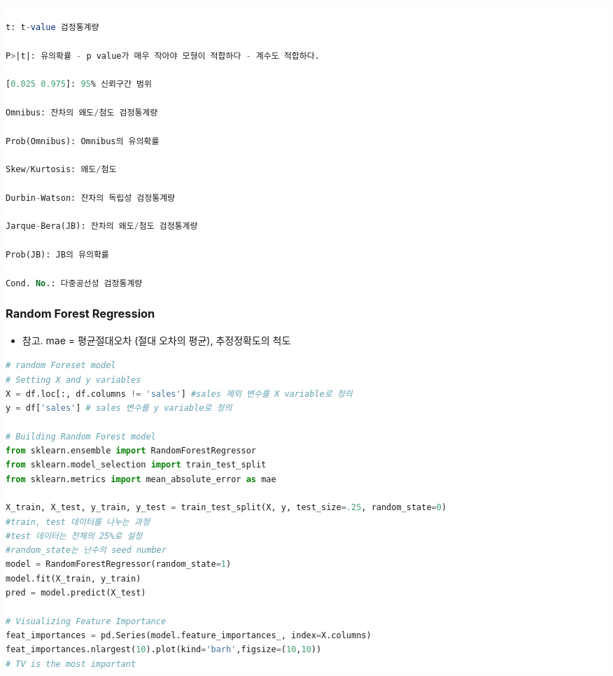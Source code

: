 ```sql

t: t-value 검정통계량

P>|t|: 유의확률 - p value가 매우 작아야 모형이 적합하다 - 계수도 적합하다.

[0.025 0.975]: 95% 신뢰구간 범위

Omnibus: 잔차의 왜도/첨도 검정통계량

Prob(Omnibus): Omnibus의 유의확률

Skew/Kurtosis: 왜도/첨도

Durbin-Watson: 잔차의 독립성 검정통계량

Jarque-Bera(JB): 잔차의 왜도/첨도 검정통계량

Prob(JB): JB의 유의확률

Cond. No.: 다중공선성 검정통계량
```



### Random Forest Regression

* 참고. mae = 평균절대오차 (절대 오차의 평균), 추정정확도의 척도

```python
# random Foreset model
# Setting X and y variables
X = df.loc[:, df.columns != 'sales'] #sales 제외 변수를 X variable로 정의
y = df['sales'] # sales 변수를 y variable로 정의 

# Building Random Forest model
from sklearn.ensemble import RandomForestRegressor
from sklearn.model_selection import train_test_split
from sklearn.metrics import mean_absolute_error as mae 

X_train, X_test, y_train, y_test = train_test_split(X, y, test_size=.25, random_state=0)
#train, test 데이터를 나누는 과정 
#test 데이터는 전체의 25%로 설정
#random_state는 난수의 seed number 
model = RandomForestRegressor(random_state=1)
model.fit(X_train, y_train)
pred = model.predict(X_test)

# Visualizing Feature Importance
feat_importances = pd.Series(model.feature_importances_, index=X.columns)
feat_importances.nlargest(10).plot(kind='barh',figsize=(10,10))
# TV is the most important
```
